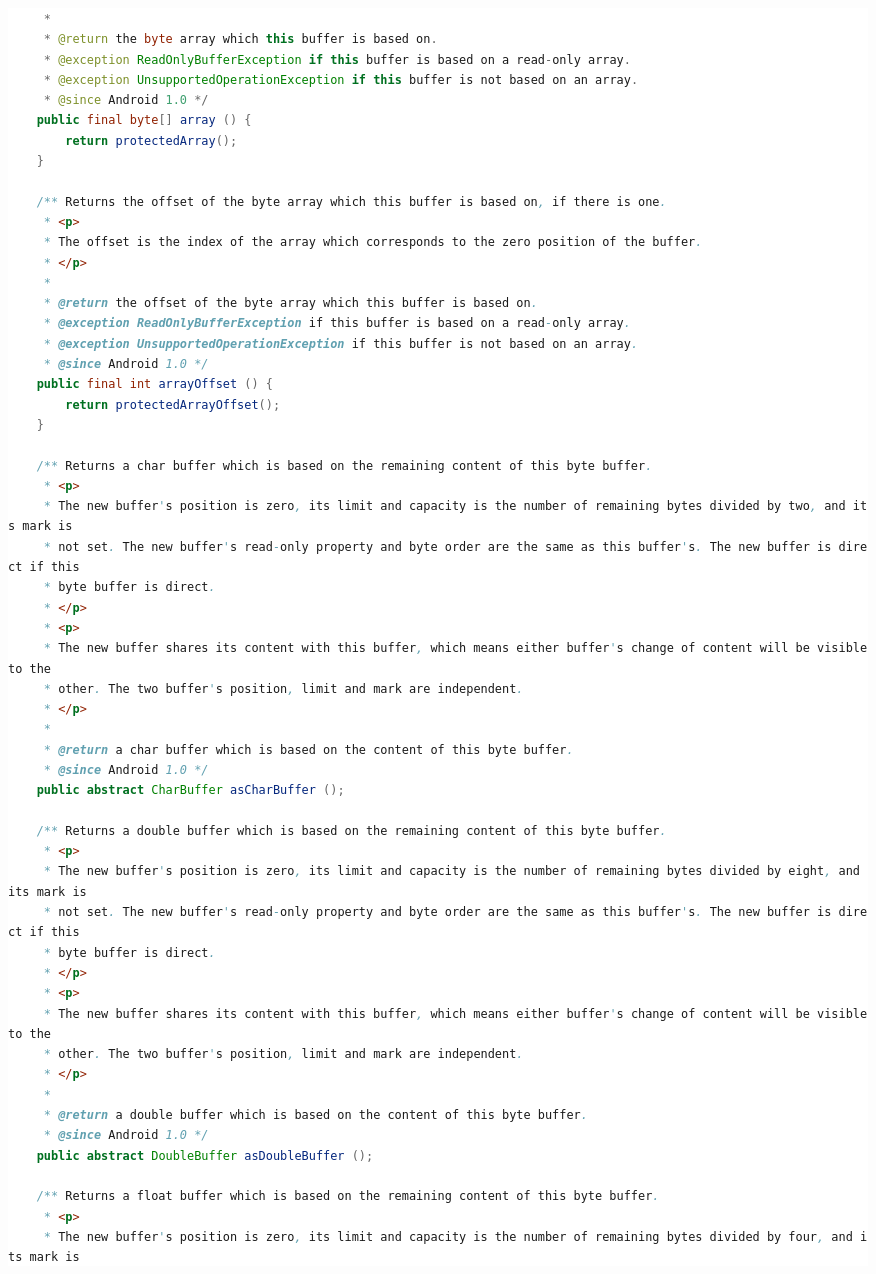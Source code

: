 ```java
	 * 
	 * @return the byte array which this buffer is based on.
	 * @exception ReadOnlyBufferException if this buffer is based on a read-only array.
	 * @exception UnsupportedOperationException if this buffer is not based on an array.
	 * @since Android 1.0 */
	public final byte[] array () {
		return protectedArray();
	}

	/** Returns the offset of the byte array which this buffer is based on, if there is one.
	 * <p>
	 * The offset is the index of the array which corresponds to the zero position of the buffer.
	 * </p>
	 * 
	 * @return the offset of the byte array which this buffer is based on.
	 * @exception ReadOnlyBufferException if this buffer is based on a read-only array.
	 * @exception UnsupportedOperationException if this buffer is not based on an array.
	 * @since Android 1.0 */
	public final int arrayOffset () {
		return protectedArrayOffset();
	}

	/** Returns a char buffer which is based on the remaining content of this byte buffer.
	 * <p>
	 * The new buffer's position is zero, its limit and capacity is the number of remaining bytes divided by two, and its mark is
	 * not set. The new buffer's read-only property and byte order are the same as this buffer's. The new buffer is direct if this
	 * byte buffer is direct.
	 * </p>
	 * <p>
	 * The new buffer shares its content with this buffer, which means either buffer's change of content will be visible to the
	 * other. The two buffer's position, limit and mark are independent.
	 * </p>
	 * 
	 * @return a char buffer which is based on the content of this byte buffer.
	 * @since Android 1.0 */
	public abstract CharBuffer asCharBuffer ();

	/** Returns a double buffer which is based on the remaining content of this byte buffer.
	 * <p>
	 * The new buffer's position is zero, its limit and capacity is the number of remaining bytes divided by eight, and its mark is
	 * not set. The new buffer's read-only property and byte order are the same as this buffer's. The new buffer is direct if this
	 * byte buffer is direct.
	 * </p>
	 * <p>
	 * The new buffer shares its content with this buffer, which means either buffer's change of content will be visible to the
	 * other. The two buffer's position, limit and mark are independent.
	 * </p>
	 * 
	 * @return a double buffer which is based on the content of this byte buffer.
	 * @since Android 1.0 */
	public abstract DoubleBuffer asDoubleBuffer ();

	/** Returns a float buffer which is based on the remaining content of this byte buffer.
	 * <p>
	 * The new buffer's position is zero, its limit and capacity is the number of remaining bytes divided by four, and its mark is
```